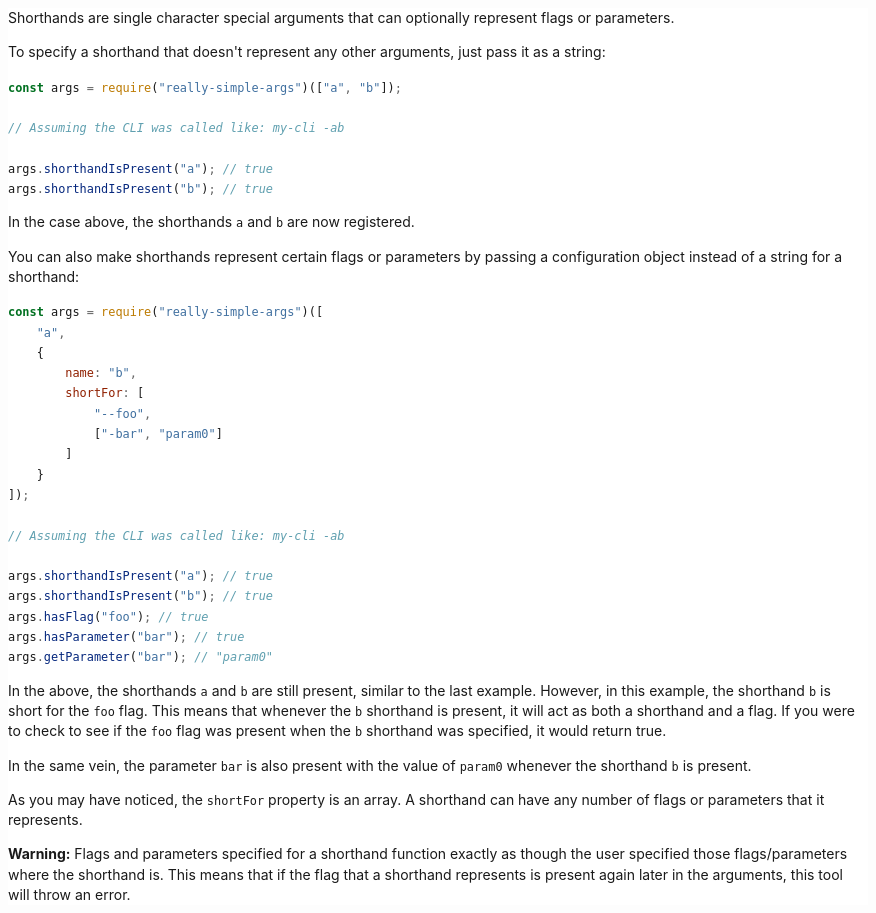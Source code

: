 Shorthands are single character special arguments that can optionally represent
flags or parameters.

To specify a shorthand that doesn't represent any other arguments, just pass it
as a string:

```Javascript
const args = require("really-simple-args")(["a", "b"]);

// Assuming the CLI was called like: my-cli -ab

args.shorthandIsPresent("a"); // true
args.shorthandIsPresent("b"); // true
```

In the case above, the shorthands `a` and `b` are now registered.

You can also make shorthands represent certain flags or parameters by passing
a configuration object instead of a string for a shorthand:

```Javascript
const args = require("really-simple-args")([
    "a",
    {
        name: "b",
        shortFor: [
            "--foo",
            ["-bar", "param0"]
        ]
    }
]);

// Assuming the CLI was called like: my-cli -ab

args.shorthandIsPresent("a"); // true
args.shorthandIsPresent("b"); // true
args.hasFlag("foo"); // true
args.hasParameter("bar"); // true
args.getParameter("bar"); // "param0"
```

In the above, the shorthands `a` and `b` are still present, similar to the last
example. However, in this example, the shorthand `b` is short for the `foo`
flag. This means that whenever the `b` shorthand is present, it will act as both
a shorthand and a flag. If you were to check to see if the `foo` flag was
present when the `b` shorthand was specified, it would return true.

In the same vein, the parameter `bar` is also present with the value of `param0`
whenever the shorthand `b` is present.

As you may have noticed, the `shortFor` property is an array. A shorthand can 
have any number of flags or parameters that it represents.

**Warning:** Flags and parameters specified for a shorthand function exactly as
though the user specified those flags/parameters where the shorthand is. This 
means that if the flag that a shorthand represents is present again later in the
arguments, this tool will throw an error.

